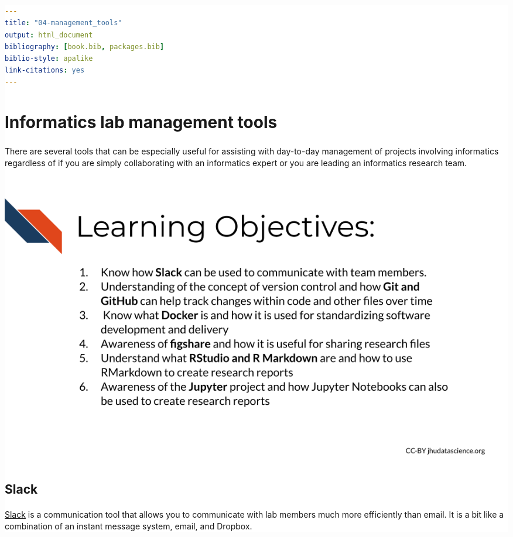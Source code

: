 ```yaml
---
title: "04-management_tools"
output: html_document
bibliography: [book.bib, packages.bib]
biblio-style: apalike
link-citations: yes
---
```




# Informatics lab management tools

There are several tools that can be especially useful for assisting with day-to-day management of projects involving informatics regardless of if you are simply collaborating with an informatics expert or you are leading an informatics research team.

<img src="resources/images/06-management_tools_files/figure-html//1OU5qeRgN_fojGbcyu2qEdwlcKpDO6BveWtYW_u1Hqd4_gd93234bdfa_0_30.png" title="Learning Objectives: 1. Know how Slack can be used to communicate with team members. 2. Understanding of the concept of version control and how Git and GitHub can help track changes within code and other files over time. 3. Know what Docker is and how it is used for standardizing software  development and delivery. 4. Awareness of figshare and how it is useful for sharing research files. 5. Understand what RStudio and R Markdown are and how to use RMarkdown to create research reports. 6. Awareness of the Jupyter project and how Jupyter Notebooks can also be used to create research reports." alt="Learning Objectives: 1. Know how Slack can be used to communicate with team members. 2. Understanding of the concept of version control and how Git and GitHub can help track changes within code and other files over time. 3. Know what Docker is and how it is used for standardizing software  development and delivery. 4. Awareness of figshare and how it is useful for sharing research files. 5. Understand what RStudio and R Markdown are and how to use RMarkdown to create research reports. 6. Awareness of the Jupyter project and how Jupyter Notebooks can also be used to create research reports." width="100%" />

## Slack


[Slack](https://slack.com/) is a communication tool that allows you to communicate with lab members much more efficiently than email. It is a bit like a combination of an instant message system, email, and Dropbox.

